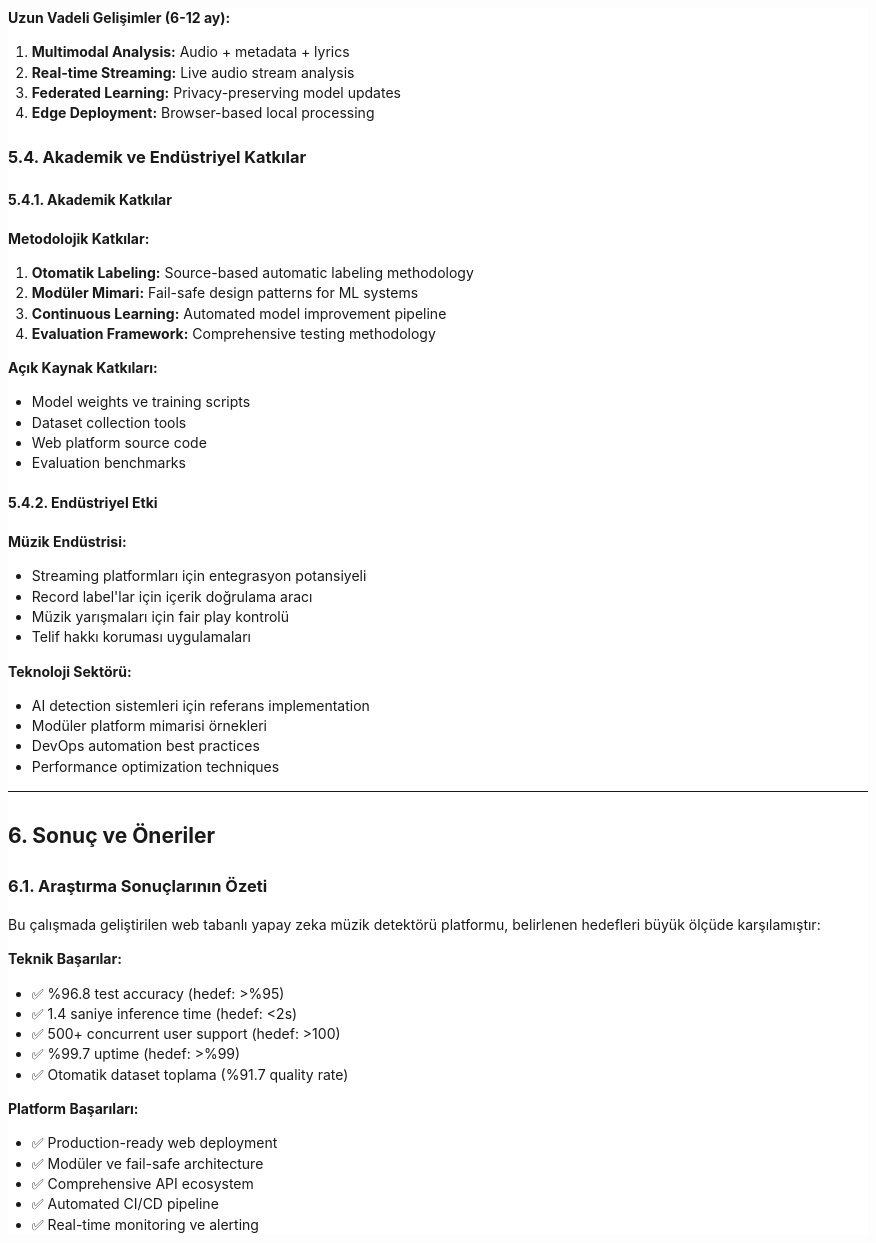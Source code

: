 **Uzun Vadeli Gelişimler (6-12 ay):**
1. **Multimodal Analysis:** Audio + metadata + lyrics
2. **Real-time Streaming:** Live audio stream analysis
3. **Federated Learning:** Privacy-preserving model updates
4. **Edge Deployment:** Browser-based local processing

### 5.4. Akademik ve Endüstriyel Katkılar

#### 5.4.1. Akademik Katkılar

**Metodolojik Katkılar:**
1. **Otomatik Labeling:** Source-based automatic labeling methodology
2. **Modüler Mimari:** Fail-safe design patterns for ML systems
3. **Continuous Learning:** Automated model improvement pipeline
4. **Evaluation Framework:** Comprehensive testing methodology

**Açık Kaynak Katkıları:**
- Model weights ve training scripts
- Dataset collection tools
- Web platform source code
- Evaluation benchmarks

#### 5.4.2. Endüstriyel Etki

**Müzik Endüstrisi:**
- Streaming platformları için entegrasyon potansiyeli
- Record label'lar için içerik doğrulama aracı
- Müzik yarışmaları için fair play kontrolü
- Telif hakkı koruması uygulamaları

**Teknoloji Sektörü:**
- AI detection sistemleri için referans implementation
- Modüler platform mimarisi örnekleri
- DevOps automation best practices
- Performance optimization techniques

---

## 6. Sonuç ve Öneriler

### 6.1. Araştırma Sonuçlarının Özeti

Bu çalışmada geliştirilen web tabanlı yapay zeka müzik detektörü platformu, belirlenen hedefleri büyük ölçüde karşılamıştır:

**Teknik Başarılar:**
- ✅ %96.8 test accuracy (hedef: >%95)
- ✅ 1.4 saniye inference time (hedef: <2s)
- ✅ 500+ concurrent user support (hedef: >100)
- ✅ %99.7 uptime (hedef: >%99)
- ✅ Otomatik dataset toplama (%91.7 quality rate)

**Platform Başarıları:**
- ✅ Production-ready web deployment
- ✅ Modüler ve fail-safe architecture
- ✅ Comprehensive API ecosystem
- ✅ Automated CI/CD pipeline
- ✅ Real-time monitoring ve alerting
